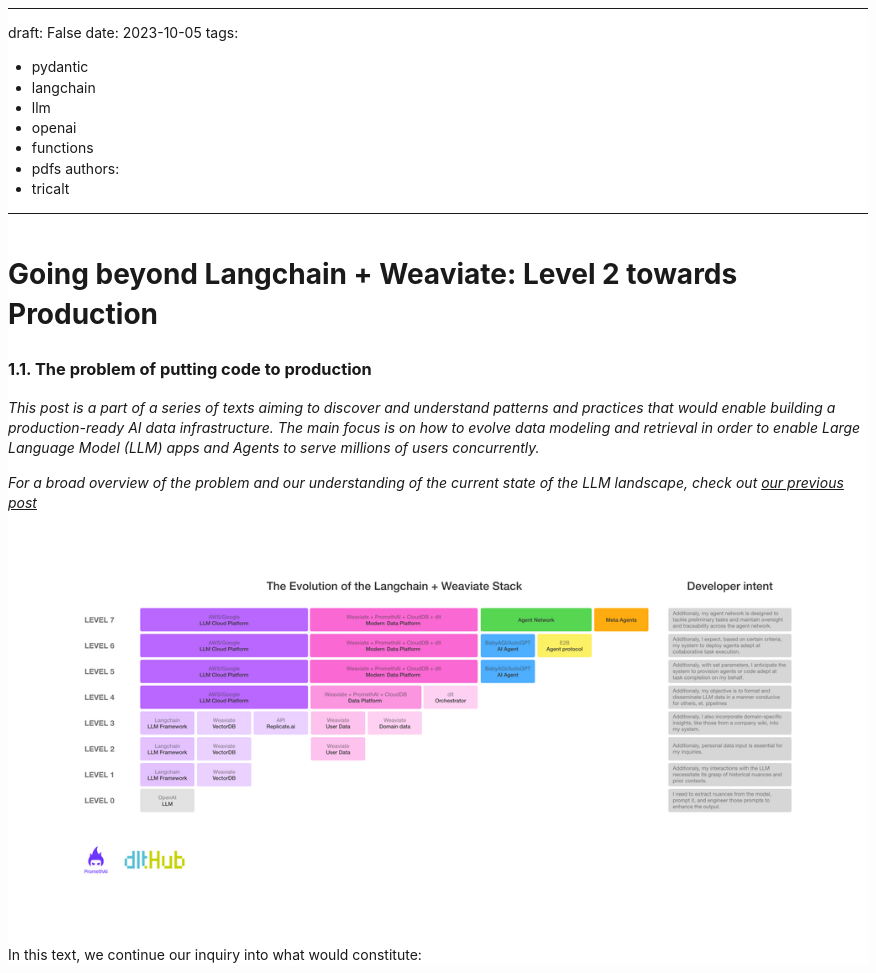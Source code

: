 
---
draft: False
date: 2023-10-05
tags:
  - pydantic
  - langchain
  - llm
  - openai 
  - functions
  - pdfs
authors:
  - tricalt
---

# Going beyond Langchain + Weaviate: Level 2 towards Production

### 1.1. The problem of putting code to production

*This post is a part of a series of texts aiming to discover and understand patterns and practices that would enable building a production-ready AI data infrastructure. The main focus is on how to evolve data modeling and retrieval in order to enable Large Language Model (LLM) apps and Agents to serve millions of users concurrently.*

*For a broad overview of the problem and our understanding of the current state of the LLM landscape, check out [our previous post](https://www.prometh.ai/promethai-memory-blog-post-one)*

![infographic (2).png](Going%20beyond%20Langchain%20+%20Weaviate%20Level%202%20towards%20%2098ad7b915139478992c4c4386b5e5886/infographic_(2).png)

In this text, we continue our inquiry into what would constitute:
